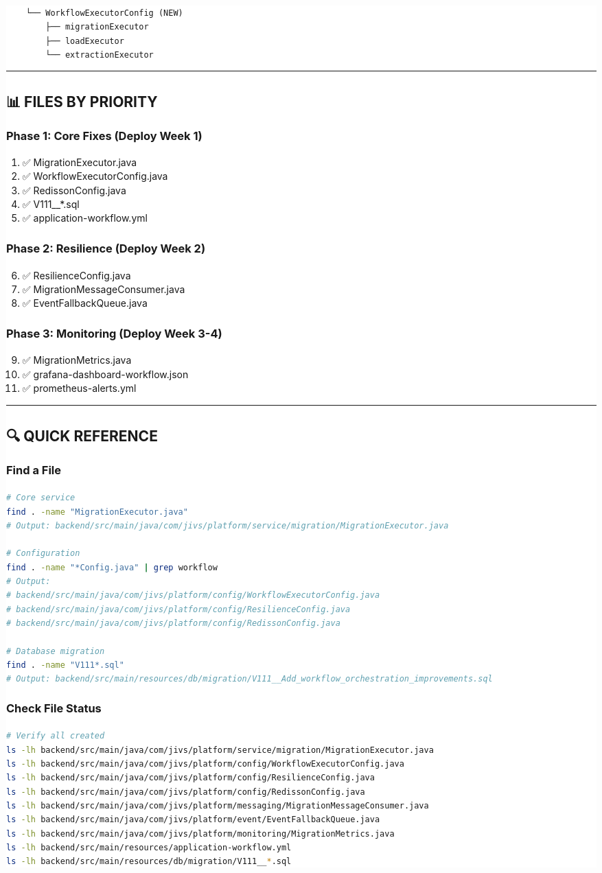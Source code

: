 ```
    └── WorkflowExecutorConfig (NEW)
        ├── migrationExecutor
        ├── loadExecutor
        └── extractionExecutor
```

---

## 📊 FILES BY PRIORITY

### Phase 1: Core Fixes (Deploy Week 1)
1. ✅ MigrationExecutor.java
2. ✅ WorkflowExecutorConfig.java
3. ✅ RedissonConfig.java
4. ✅ V111__*.sql
5. ✅ application-workflow.yml

### Phase 2: Resilience (Deploy Week 2)
6. ✅ ResilienceConfig.java
7. ✅ MigrationMessageConsumer.java
8. ✅ EventFallbackQueue.java

### Phase 3: Monitoring (Deploy Week 3-4)
9. ✅ MigrationMetrics.java
10. ✅ grafana-dashboard-workflow.json
11. ✅ prometheus-alerts.yml

---

## 🔍 QUICK REFERENCE

### Find a File
```bash
# Core service
find . -name "MigrationExecutor.java"
# Output: backend/src/main/java/com/jivs/platform/service/migration/MigrationExecutor.java

# Configuration
find . -name "*Config.java" | grep workflow
# Output:
# backend/src/main/java/com/jivs/platform/config/WorkflowExecutorConfig.java
# backend/src/main/java/com/jivs/platform/config/ResilienceConfig.java
# backend/src/main/java/com/jivs/platform/config/RedissonConfig.java

# Database migration
find . -name "V111*.sql"
# Output: backend/src/main/resources/db/migration/V111__Add_workflow_orchestration_improvements.sql
```

### Check File Status
```bash
# Verify all created
ls -lh backend/src/main/java/com/jivs/platform/service/migration/MigrationExecutor.java
ls -lh backend/src/main/java/com/jivs/platform/config/WorkflowExecutorConfig.java
ls -lh backend/src/main/java/com/jivs/platform/config/ResilienceConfig.java
ls -lh backend/src/main/java/com/jivs/platform/config/RedissonConfig.java
ls -lh backend/src/main/java/com/jivs/platform/messaging/MigrationMessageConsumer.java
ls -lh backend/src/main/java/com/jivs/platform/event/EventFallbackQueue.java
ls -lh backend/src/main/java/com/jivs/platform/monitoring/MigrationMetrics.java
ls -lh backend/src/main/resources/application-workflow.yml
ls -lh backend/src/main/resources/db/migration/V111__*.sql
```